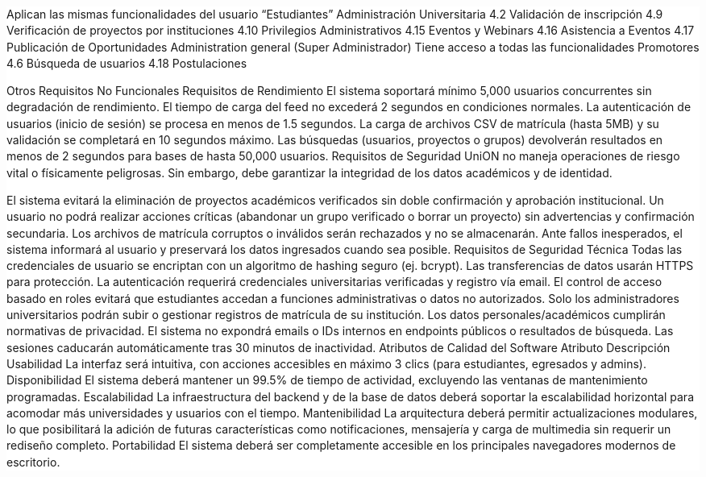 Aplican las mismas funcionalidades del usuario “Estudiantes”
Administración Universitaria
4.2 Validación de inscripción
4.9 Verificación de proyectos por instituciones
4.10 Privilegios Administrativos
4.15 Eventos y Webinars
4.16 Asistencia a Eventos
4.17 Publicación de Oportunidades
Administration general (Super Administrador)
Tiene acceso a todas las funcionalidades
Promotores
4.6 Búsqueda de usuarios
4.18 Postulaciones


Otros Requisitos No Funcionales
Requisitos de Rendimiento
El sistema soportará mínimo 5,000 usuarios concurrentes sin degradación de rendimiento.
El tiempo de carga del feed no excederá 2 segundos en condiciones normales.
La autenticación de usuarios (inicio de sesión) se procesa en menos de 1.5 segundos.
La carga de archivos CSV de matrícula (hasta 5MB) y su validación se completará en 10 segundos máximo.
Las búsquedas (usuarios, proyectos o grupos) devolverán resultados en menos de 2 segundos para bases de hasta 50,000 usuarios.
Requisitos de Seguridad
UniON no maneja operaciones de riesgo vital o físicamente peligrosas. Sin embargo, debe garantizar la integridad de los datos académicos y de identidad.

El sistema evitará la eliminación de proyectos académicos verificados sin doble confirmación y aprobación institucional.
Un usuario no podrá realizar acciones críticas (abandonar un grupo verificado o borrar un proyecto) sin advertencias y confirmación secundaria.
Los archivos de matrícula corruptos o inválidos serán rechazados y no se almacenarán.
Ante fallos inesperados, el sistema informará al usuario y preservará los datos ingresados cuando sea posible.
Requisitos de Seguridad Técnica
Todas las credenciales de usuario se encriptan con un algoritmo de hashing seguro (ej. bcrypt).
Las transferencias de datos usarán HTTPS para protección.
La autenticación requerirá credenciales universitarias verificadas y registro vía email.
El control de acceso basado en roles evitará que estudiantes accedan a funciones administrativas o datos no autorizados.
Solo los administradores universitarios podrán subir o gestionar registros de matrícula de su institución.
Los datos personales/académicos cumplirán normativas de privacidad.
El sistema no expondrá emails o IDs internos en endpoints públicos o resultados de búsqueda.
Las sesiones caducarán automáticamente tras 30 minutos de inactividad.
Atributos de Calidad del Software
Atributo
Descripción
Usabilidad
La interfaz será intuitiva, con acciones accesibles en máximo 3 clics (para estudiantes, egresados y admins).
Disponibilidad
El sistema deberá mantener un 99.5% de tiempo de actividad, excluyendo las ventanas de mantenimiento programadas.
Escalabilidad
La infraestructura del backend y de la base de datos deberá soportar la escalabilidad horizontal para acomodar más universidades y usuarios con el tiempo.
Mantenibilidad
La arquitectura deberá permitir actualizaciones modulares, lo que posibilitará la adición de futuras características como notificaciones, mensajería y carga de multimedia sin requerir un rediseño completo.
Portabilidad
El sistema deberá ser completamente accesible en los principales navegadores modernos de escritorio.